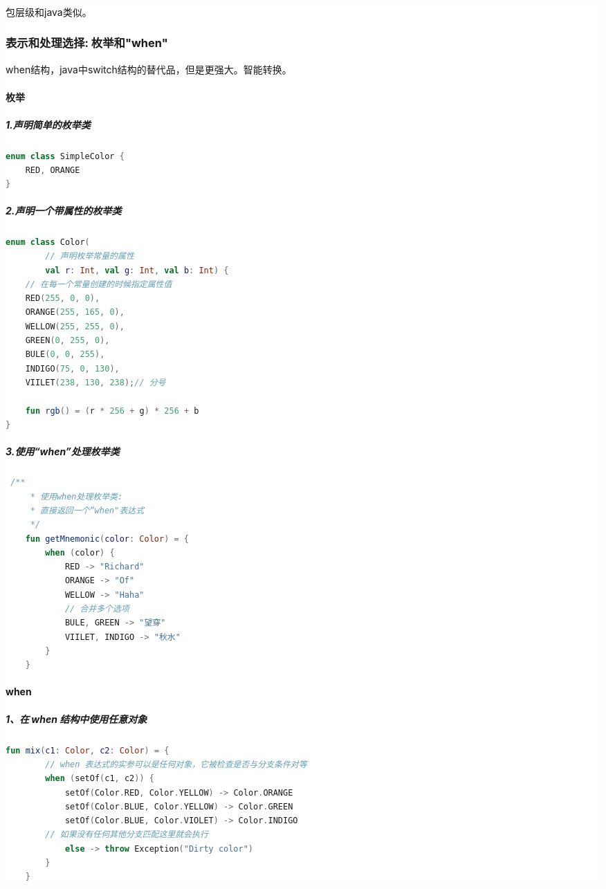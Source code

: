包层级和java类似。

### 表示和处理选择: 枚举和"when"
when结构，java中switch结构的替代品，但是更强大。智能转换。
#### 枚举
##### 1.声明简单的枚举类

```kotlin
enum class SimpleColor {
    RED, ORANGE
}
```

##### 2.声明一个带属性的枚举类

```kotlin
enum class Color(
        // 声明枚举常量的属性
        val r: Int, val g: Int, val b: Int) {
    // 在每一个常量创建的时候指定属性值
    RED(255, 0, 0),
    ORANGE(255, 165, 0),
    WELLOW(255, 255, 0),
    GREEN(0, 255, 0),
    BULE(0, 0, 255),
    INDIGO(75, 0, 130),
    VIILET(238, 130, 238);// 分号

    fun rgb() = (r * 256 + g) * 256 + b
}
```

##### 3.使用“when”处理枚举类

```kotlin
 /**
     * 使用when处理枚举类:
     * 直接返回一个“when"表达式
     */
    fun getMnemonic(color: Color) = {
        when (color) {
            RED -> "Richard"
            ORANGE -> "Of"
            WELLOW -> "Haha"
            // 合并多个选项
            BULE, GREEN -> "望穿"
            VIILET, INDIGO -> "秋水"
        }
    }
```

#### when
##### 1、在 when 结构中使用任意对象 
```kotlin
fun mix(c1: Color, c2: Color) = {
        // when 表达式的实参可以是任何对象，它被检查是否与分支条件对等
        when (setOf(c1, c2)) {
            setOf(Color.RED, Color.YELLOW) -> Color.ORANGE
            setOf(Color.BLUE, Color.YELLOW) -> Color.GREEN
            setOf(Color.BLUE, Color.VIOLET) -> Color.INDIGO
        // 如果没有任何其他分支匹配这里就会执行
            else -> throw Exception("Dirty color")
        }
    }
```
